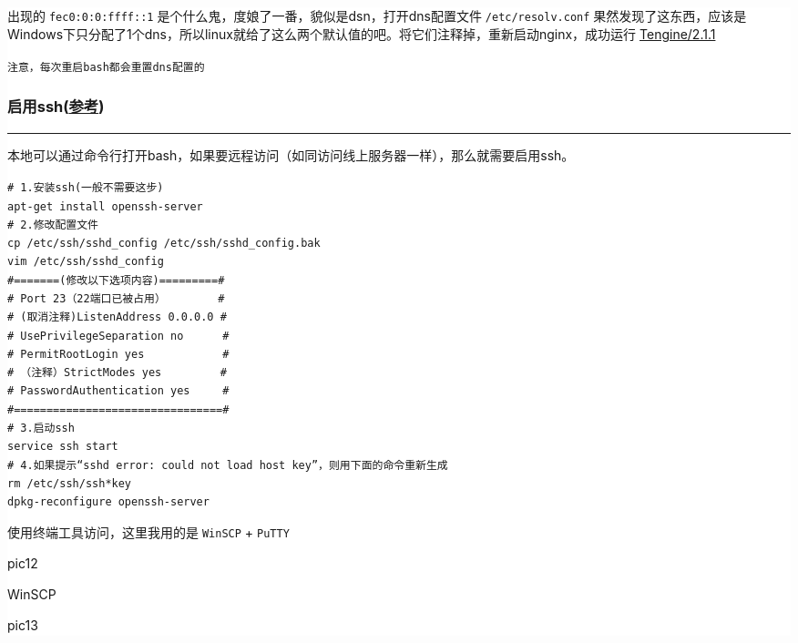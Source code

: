出现的 `fec0:0:0:ffff::1` 是个什么鬼，度娘了一番，貌似是dsn，打开dns配置文件 `/etc/resolv.conf` 果然发现了这东西，应该是Windows下只分配了1个dns，所以linux就给了这么两个默认值的吧。将它们注释掉，重新启动nginx，成功运行 [Tengine/2.1.1](http://tengine.taobao.org)

`注意，每次重启bash都会重置dns配置的`

### 启用ssh([参考](http://blog.csdn.net/donglynn/article/details/53505495))

* * *

本地可以通过命令行打开bash，如果要远程访问（如同访问线上服务器一样），那么就需要启用ssh。

    # 1.安装ssh(一般不需要这步)
    apt-get install openssh-server
    # 2.修改配置文件
    cp /etc/ssh/sshd_config /etc/ssh/sshd_config.bak
    vim /etc/ssh/sshd_config
    #=======(修改以下选项内容)=========#
    # Port 23（22端口已被占用）        #
    # (取消注释)ListenAddress 0.0.0.0 #
    # UsePrivilegeSeparation no      #
    # PermitRootLogin yes            #
    # （注释）StrictModes yes         #
    # PasswordAuthentication yes     #
    #================================#
    # 3.启动ssh
    service ssh start
    # 4.如果提示“sshd error: could not load host key”，则用下面的命令重新生成
    rm /etc/ssh/ssh*key
    dpkg-reconfigure openssh-server
    

使用终端工具访问，这里我用的是 `WinSCP` + `PuTTY`

pic12

WinSCP

pic13
